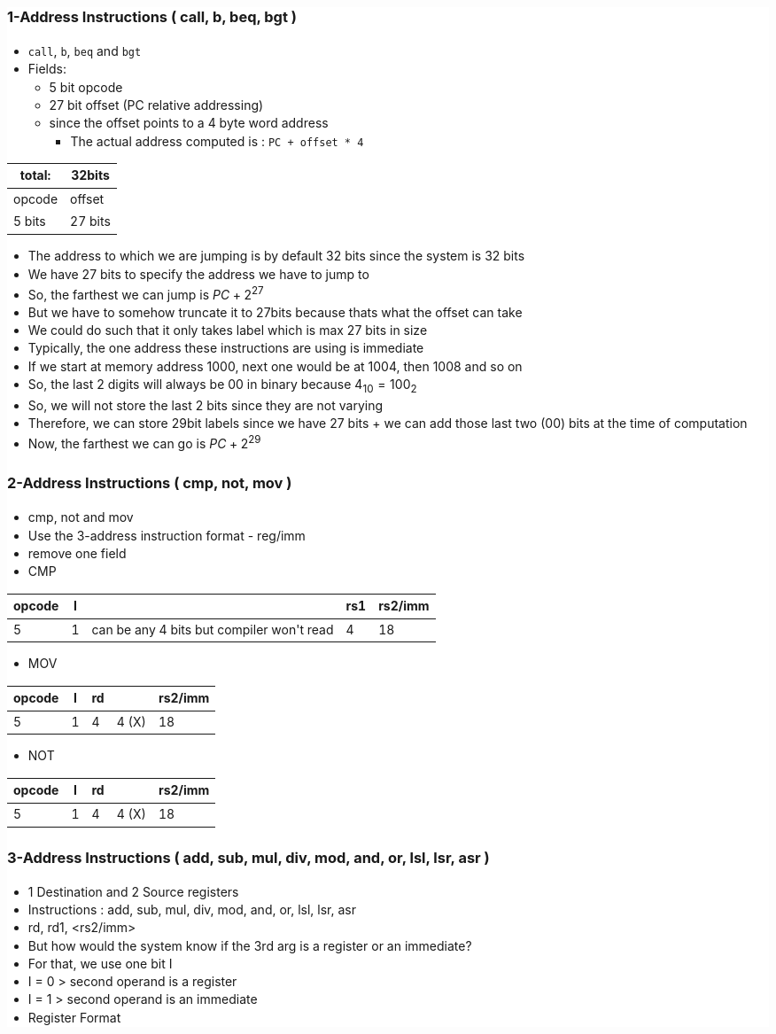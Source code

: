 ### 1-Address Instructions ( call, b, beq, bgt )
- `call`, `b`, `beq` and `bgt`
- Fields:
    - 5 bit opcode
    - 27 bit offset (PC relative addressing)
    - since the offset points to a 4 byte word address
        - The actual address computed is : `PC + offset * 4`

| total: | 32bits  |
|--------|---------|
| opcode | offset  |
| 5 bits | 27 bits |

- The address to which we are jumping is by default 32 bits since the system is 32 bits
- We have 27 bits to specify the address we have to jump to
- So, the farthest we can jump is $PC + 2^{27}$
- But we have to somehow truncate it to 27bits because thats what the offset can take
- We could do such that it only takes label which is max 27 bits in size
- Typically, the one address these instructions are using is immediate
- If we start at memory address 1000, next one would be at 1004, then 1008 and so on
- So, the last 2 digits will always be 00 in binary because $4_{10} = 100_2$
- So, we will not store the last 2 bits since they are not varying
- Therefore, we can store $29$bit labels since we have 27 bits + we can add those last two (00) bits at the time of computation
- Now, the farthest we can go is $PC + 2^{29}$

### 2-Address Instructions ( cmp, not, mov )
- cmp, not and mov
- Use the 3-address instruction format - reg/imm
- remove one field
- CMP

| opcode | I | <blank>                                   | rs1 | rs2/imm |
|--------|---|-------------------------------------------|-----|---------|
| 5      | 1 | can be any 4 bits but compiler won't read | 4   | 18      |
- MOV

| opcode | I | rd | <blank> | rs2/imm |
|--------|---|----|---------|---------|
| 5      | 1 | 4  | 4 (X)   | 18      |
- NOT

| opcode | I | rd | <blank> | rs2/imm |
|--------|---|----|---------|---------|
| 5      | 1 | 4  | 4 (X)   | 18      |

### 3-Address Instructions ( add, sub, mul, div, mod, and, or, lsl, lsr, asr )
- 1 Destination and 2 Source registers
- Instructions : add, sub, mul, div, mod, and, or, lsl, lsr, asr
- <opcode> rd, rd1, <rs2/imm>
- But how would the system know if the 3rd arg is a register or an immediate?
- For that, we use one bit I
- I = 0 > second operand is a register
- I = 1 > second operand is an immediate
- Register Format
